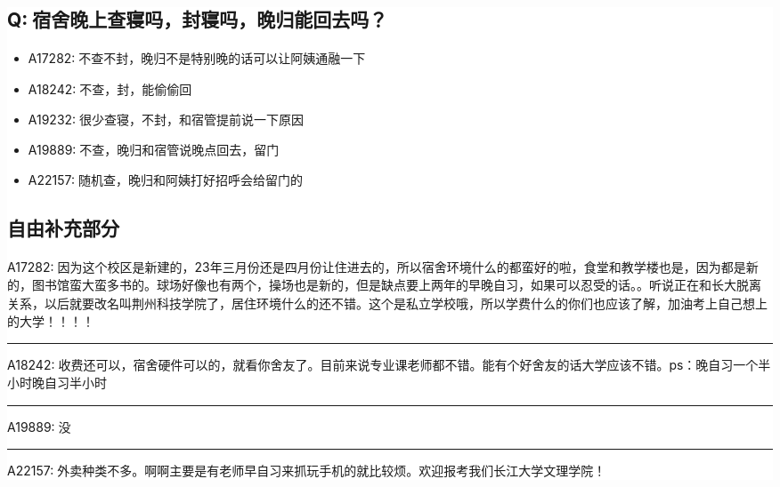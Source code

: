 ## Q: 宿舍晚上查寝吗，封寝吗，晚归能回去吗？

- A17282: 不查不封，晚归不是特别晚的话可以让阿姨通融一下

- A18242: 不查，封，能偷偷回

- A19232: 很少查寝，不封，和宿管提前说一下原因

- A19889: 不查，晚归和宿管说晚点回去，留门

- A22157: 随机查，晚归和阿姨打好招呼会给留门的

## 自由补充部分

A17282: 因为这个校区是新建的，23年三月份还是四月份让住进去的，所以宿舍环境什么的都蛮好的啦，食堂和教学楼也是，因为都是新的，图书馆蛮大蛮多书的。球场好像也有两个，操场也是新的，但是缺点要上两年的早晚自习，如果可以忍受的话。。听说正在和长大脱离关系，以后就要改名叫荆州科技学院了，居住环境什么的还不错。这个是私立学校哦，所以学费什么的你们也应该了解，加油考上自己想上的大学！！！！

***

A18242: 收费还可以，宿舍硬件可以的，就看你舍友了。目前来说专业课老师都不错。能有个好舍友的话大学应该不错。ps：晚自习一个半小时晚自习半小时

***

A19889: 没

***

A22157: 外卖种类不多。啊啊主要是有老师早自习来抓玩手机的就比较烦。欢迎报考我们长江大学文理学院！